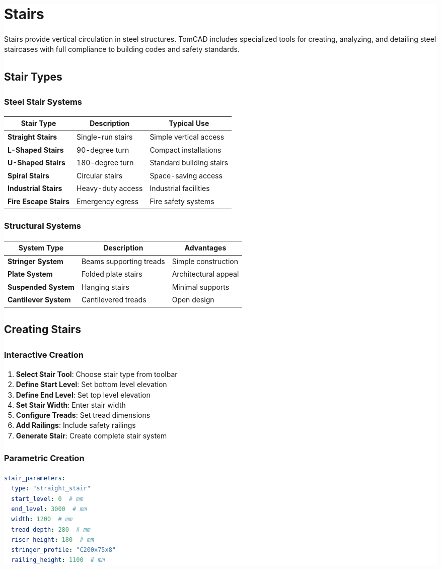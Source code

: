 # Stairs

Stairs provide vertical circulation in steel structures. TomCAD includes specialized tools for creating, analyzing, and detailing steel staircases with full compliance to building codes and safety standards.

## Stair Types

### Steel Stair Systems

| Stair Type | Description | Typical Use |
|------------|-------------|-------------|
| **Straight Stairs** | Single-run stairs | Simple vertical access |
| **L-Shaped Stairs** | 90-degree turn | Compact installations |
| **U-Shaped Stairs** | 180-degree turn | Standard building stairs |
| **Spiral Stairs** | Circular stairs | Space-saving access |
| **Industrial Stairs** | Heavy-duty access | Industrial facilities |
| **Fire Escape Stairs** | Emergency egress | Fire safety systems |

### Structural Systems

| System Type | Description | Advantages |
|-------------|-------------|------------|
| **Stringer System** | Beams supporting treads | Simple construction |
| **Plate System** | Folded plate stairs | Architectural appeal |
| **Suspended System** | Hanging stairs | Minimal supports |
| **Cantilever System** | Cantilevered treads | Open design |

## Creating Stairs

### Interactive Creation

1. **Select Stair Tool**: Choose stair type from toolbar
2. **Define Start Level**: Set bottom level elevation
3. **Define End Level**: Set top level elevation
4. **Set Stair Width**: Enter stair width
5. **Configure Treads**: Set tread dimensions
6. **Add Railings**: Include safety railings
7. **Generate Stair**: Create complete stair system

### Parametric Creation

```yaml
stair_parameters:
  type: "straight_stair"
  start_level: 0  # mm
  end_level: 3000  # mm
  width: 1200  # mm
  tread_depth: 280  # mm
  riser_height: 180  # mm
  stringer_profile: "C200x75x8"
  railing_height: 1100  # mm
```

